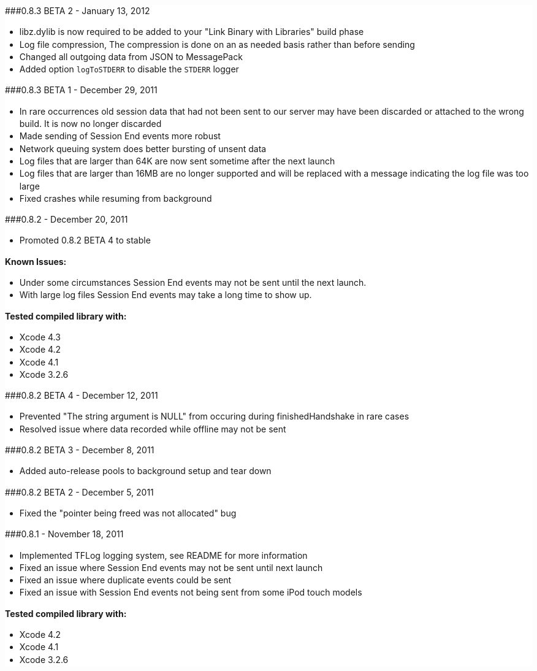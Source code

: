 ###0.8.3 BETA 2 - January 13, 2012

* libz.dylib is now required to be added to your "Link Binary with Libraries" build phase
* Log file compression, The compression is done on an as needed basis rather than before sending
* Changed all outgoing data from JSON to MessagePack
* Added option `logToSTDERR` to disable the `STDERR` logger

###0.8.3 BETA 1 - December 29, 2011

* In rare occurrences old session data that had not been sent to our server may have been discarded or attached to the wrong build. It is now no longer discarded
* Made sending of Session End events more robust
* Network queuing system does better bursting of unsent data
* Log files that are larger than 64K are now sent sometime after the next launch
* Log files that are larger than 16MB are no longer supported and will be replaced with a message indicating the log file was too large
* Fixed crashes while resuming from background

###0.8.2 - December 20, 2011

* Promoted 0.8.2 BETA 4 to stable

**Known Issues:**

* Under some circumstances Session End events may not be sent until the next launch.
* With large log files Session End events may take a long time to show up.

**Tested compiled library with:**

* Xcode 4.3
* Xcode 4.2
* Xcode 4.1
* Xcode 3.2.6

###0.8.2 BETA 4 - December 12, 2011

* Prevented "The string argument is NULL" from occuring during finishedHandshake in rare cases
* Resolved issue where data recorded while offline may not be sent

###0.8.2 BETA 3 - December 8, 2011

* Added auto-release pools to background setup and tear down

###0.8.2 BETA 2 - December 5, 2011

* Fixed the "pointer being freed was not allocated" bug

###0.8.1 - November 18, 2011

* Implemented TFLog logging system, see README for more information
* Fixed an issue where Session End events may not be sent until next launch
* Fixed an issue where duplicate events could be sent
* Fixed an issue with Session End events not being sent from some iPod touch models

**Tested compiled library with:**

* Xcode 4.2
* Xcode 4.1
* Xcode 3.2.6

